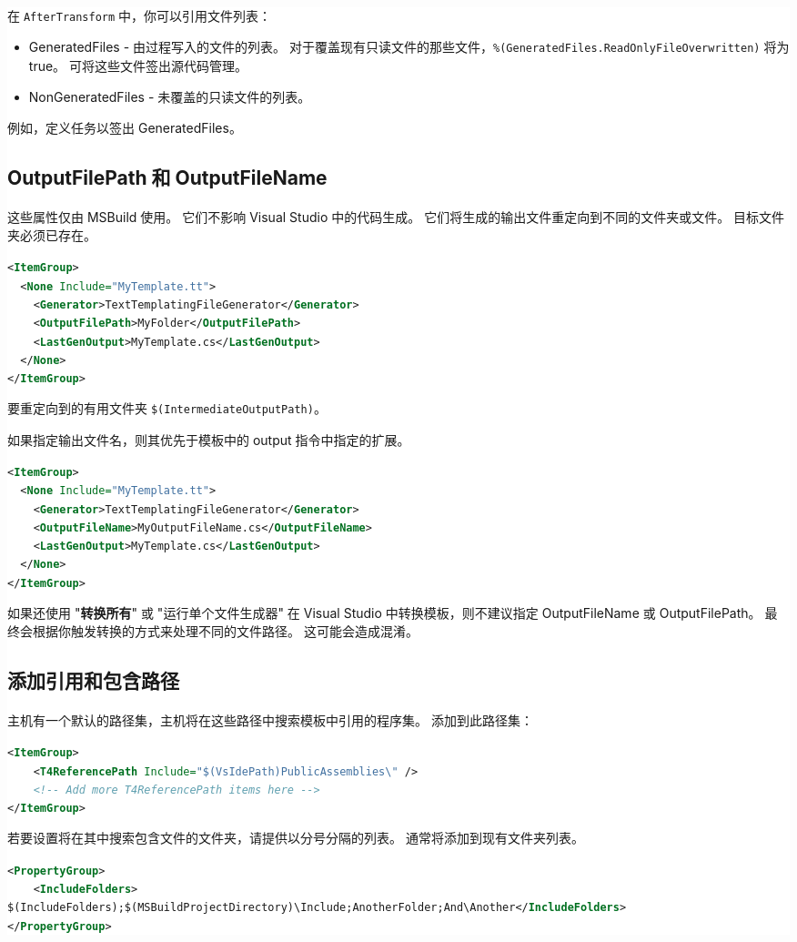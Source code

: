 在 `AfterTransform` 中，你可以引用文件列表：

- GeneratedFiles - 由过程写入的文件的列表。 对于覆盖现有只读文件的那些文件，`%(GeneratedFiles.ReadOnlyFileOverwritten)` 将为 true。 可将这些文件签出源代码管理。

- NonGeneratedFiles - 未覆盖的只读文件的列表。

例如，定义任务以签出 GeneratedFiles。

## <a name="outputfilepath-and-outputfilename"></a>OutputFilePath 和 OutputFileName

这些属性仅由 MSBuild 使用。 它们不影响 Visual Studio 中的代码生成。 它们将生成的输出文件重定向到不同的文件夹或文件。 目标文件夹必须已存在。

```xml
<ItemGroup>
  <None Include="MyTemplate.tt">
    <Generator>TextTemplatingFileGenerator</Generator>
    <OutputFilePath>MyFolder</OutputFilePath>
    <LastGenOutput>MyTemplate.cs</LastGenOutput>
  </None>
</ItemGroup>
```

要重定向到的有用文件夹 `$(IntermediateOutputPath)`。

如果指定输出文件名，则其优先于模板中的 output 指令中指定的扩展。

```xml
<ItemGroup>
  <None Include="MyTemplate.tt">
    <Generator>TextTemplatingFileGenerator</Generator>
    <OutputFileName>MyOutputFileName.cs</OutputFileName>
    <LastGenOutput>MyTemplate.cs</LastGenOutput>
  </None>
</ItemGroup>
```

如果还使用 "**转换所有**" 或 "运行单个文件生成器" 在 Visual Studio 中转换模板，则不建议指定 OutputFileName 或 OutputFilePath。 最终会根据你触发转换的方式来处理不同的文件路径。 这可能会造成混淆。

## <a name="add-reference-and-include-paths"></a>添加引用和包含路径

主机有一个默认的路径集，主机将在这些路径中搜索模板中引用的程序集。 添加到此路径集：

```xml
<ItemGroup>
    <T4ReferencePath Include="$(VsIdePath)PublicAssemblies\" />
    <!-- Add more T4ReferencePath items here -->
</ItemGroup>
```

若要设置将在其中搜索包含文件的文件夹，请提供以分号分隔的列表。 通常将添加到现有文件夹列表。

```xml
<PropertyGroup>
    <IncludeFolders>
$(IncludeFolders);$(MSBuildProjectDirectory)\Include;AnotherFolder;And\Another</IncludeFolders>
</PropertyGroup>
```
